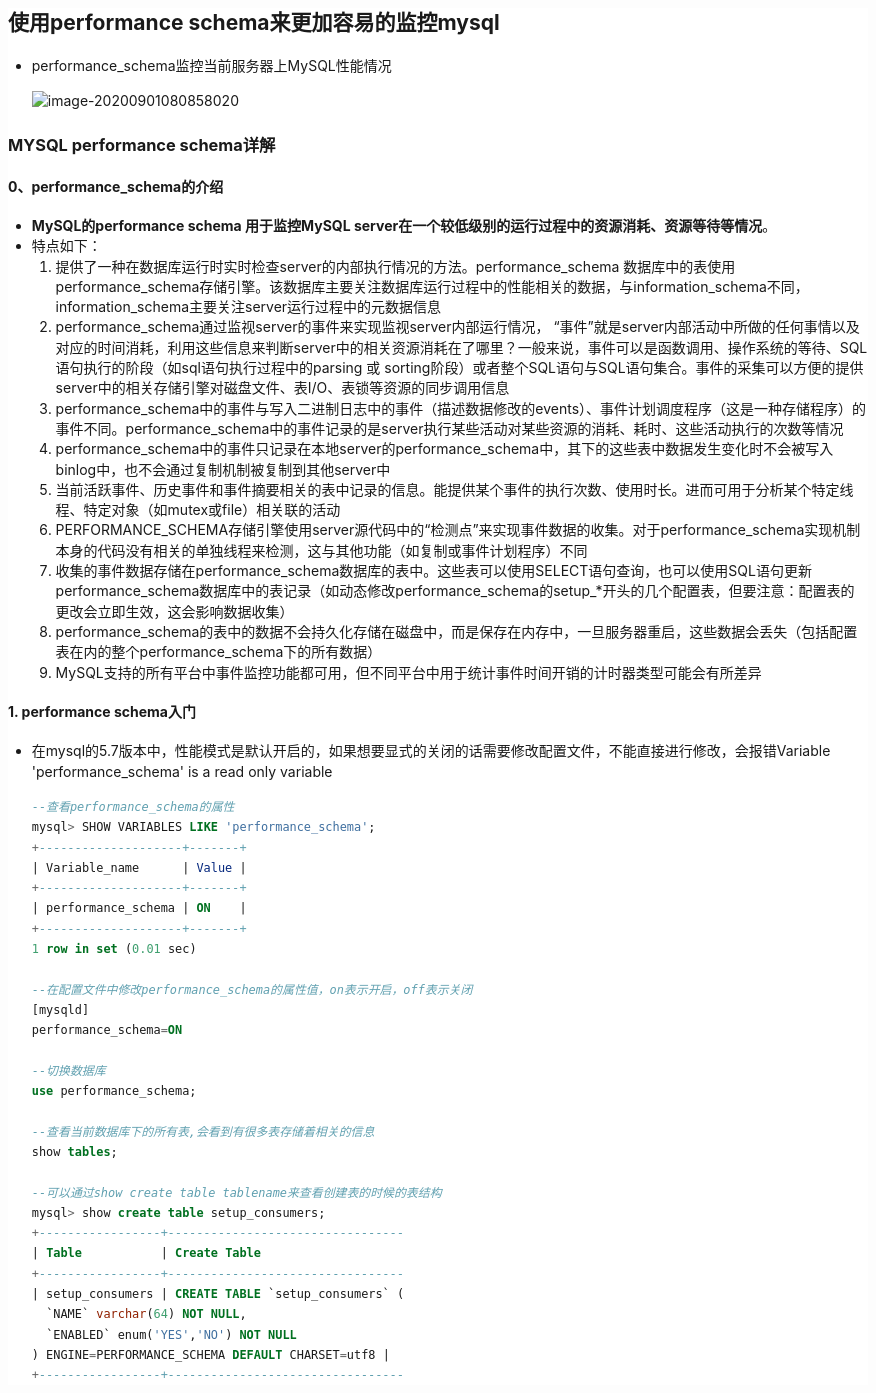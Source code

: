 ## 使用performance schema来更加容易的监控mysql

* performance_schema监控当前服务器上MySQL性能情况

  ![image-20200901080858020](/Users/dingyuanjie/Documents/study/github/woodyprogram/img/image-20200901080858020.png)

### MYSQL performance schema详解

#### 0、performance_schema的介绍

* **MySQL的performance schema 用于监控MySQL server在一个较低级别的运行过程中的资源消耗、资源等待等情况**。
* 特点如下：
  1. 提供了一种在数据库运行时实时检查server的内部执行情况的方法。performance_schema 数据库中的表使用performance_schema存储引擎。该数据库主要关注数据库运行过程中的性能相关的数据，与information_schema不同，information_schema主要关注server运行过程中的元数据信息
  2. performance_schema通过监视server的事件来实现监视server内部运行情况， “事件”就是server内部活动中所做的任何事情以及对应的时间消耗，利用这些信息来判断server中的相关资源消耗在了哪里？一般来说，事件可以是函数调用、操作系统的等待、SQL语句执行的阶段（如sql语句执行过程中的parsing 或 sorting阶段）或者整个SQL语句与SQL语句集合。事件的采集可以方便的提供server中的相关存储引擎对磁盘文件、表I/O、表锁等资源的同步调用信息
  3. performance_schema中的事件与写入二进制日志中的事件（描述数据修改的events）、事件计划调度程序（这是一种存储程序）的事件不同。performance_schema中的事件记录的是server执行某些活动对某些资源的消耗、耗时、这些活动执行的次数等情况
  4. performance_schema中的事件只记录在本地server的performance_schema中，其下的这些表中数据发生变化时不会被写入binlog中，也不会通过复制机制被复制到其他server中
  5. 当前活跃事件、历史事件和事件摘要相关的表中记录的信息。能提供某个事件的执行次数、使用时长。进而可用于分析某个特定线程、特定对象（如mutex或file）相关联的活动
  6. PERFORMANCE_SCHEMA存储引擎使用server源代码中的“检测点”来实现事件数据的收集。对于performance_schema实现机制本身的代码没有相关的单独线程来检测，这与其他功能（如复制或事件计划程序）不同
  7. 收集的事件数据存储在performance_schema数据库的表中。这些表可以使用SELECT语句查询，也可以使用SQL语句更新performance_schema数据库中的表记录（如动态修改performance_schema的setup_*开头的几个配置表，但要注意：配置表的更改会立即生效，这会影响数据收集）
  8. performance_schema的表中的数据不会持久化存储在磁盘中，而是保存在内存中，一旦服务器重启，这些数据会丢失（包括配置表在内的整个performance_schema下的所有数据）
  9. MySQL支持的所有平台中事件监控功能都可用，但不同平台中用于统计事件时间开销的计时器类型可能会有所差异

#### 1. performance schema入门

* 在mysql的5.7版本中，性能模式是默认开启的，如果想要显式的关闭的话需要修改配置文件，不能直接进行修改，会报错Variable 'performance_schema' is a read only variable

  ```sql
  --查看performance_schema的属性
  mysql> SHOW VARIABLES LIKE 'performance_schema';
  +--------------------+-------+
  | Variable_name      | Value |
  +--------------------+-------+
  | performance_schema | ON    |
  +--------------------+-------+
  1 row in set (0.01 sec)
  
  --在配置文件中修改performance_schema的属性值，on表示开启，off表示关闭
  [mysqld]
  performance_schema=ON
  
  --切换数据库
  use performance_schema;
  
  --查看当前数据库下的所有表,会看到有很多表存储着相关的信息
  show tables;
  
  --可以通过show create table tablename来查看创建表的时候的表结构
  mysql> show create table setup_consumers;
  +-----------------+---------------------------------
  | Table           | Create Table                    
  +-----------------+---------------------------------
  | setup_consumers | CREATE TABLE `setup_consumers` (
    `NAME` varchar(64) NOT NULL,                      
    `ENABLED` enum('YES','NO') NOT NULL               
  ) ENGINE=PERFORMANCE_SCHEMA DEFAULT CHARSET=utf8 |  
  +-----------------+---------------------------------
  ```